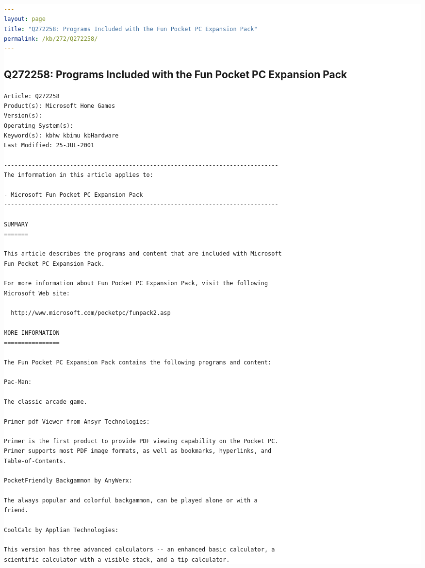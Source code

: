 ```yaml
---
layout: page
title: "Q272258: Programs Included with the Fun Pocket PC Expansion Pack"
permalink: /kb/272/Q272258/
---
```


## Q272258: Programs Included with the Fun Pocket PC Expansion Pack

	Article: Q272258
	Product(s): Microsoft Home Games
	Version(s): 
	Operating System(s): 
	Keyword(s): kbhw kbimu kbHardware
	Last Modified: 25-JUL-2001
	
	-------------------------------------------------------------------------------
	The information in this article applies to:
	
	- Microsoft Fun Pocket PC Expansion Pack 
	-------------------------------------------------------------------------------
	
	SUMMARY
	=======
	
	This article describes the programs and content that are included with Microsoft
	Fun Pocket PC Expansion Pack.
	
	For more information about Fun Pocket PC Expansion Pack, visit the following
	Microsoft Web site:
	
	  http://www.microsoft.com/pocketpc/funpack2.asp
	
	MORE INFORMATION
	================
	
	The Fun Pocket PC Expansion Pack contains the following programs and content:
	
	Pac-Man:
	
	The classic arcade game.
	
	Primer pdf Viewer from Ansyr Technologies:
	
	Primer is the first product to provide PDF viewing capability on the Pocket PC.
	Primer supports most PDF image formats, as well as bookmarks, hyperlinks, and
	Table-of-Contents.
	
	PocketFriendly Backgammon by AnyWerx:
	
	The always popular and colorful backgammon, can be played alone or with a
	friend.
	
	CoolCalc by Applian Technologies:
	
	This version has three advanced calculators -- an enhanced basic calculator, a
	scientific calculator with a visible stack, and a tip calculator.
	